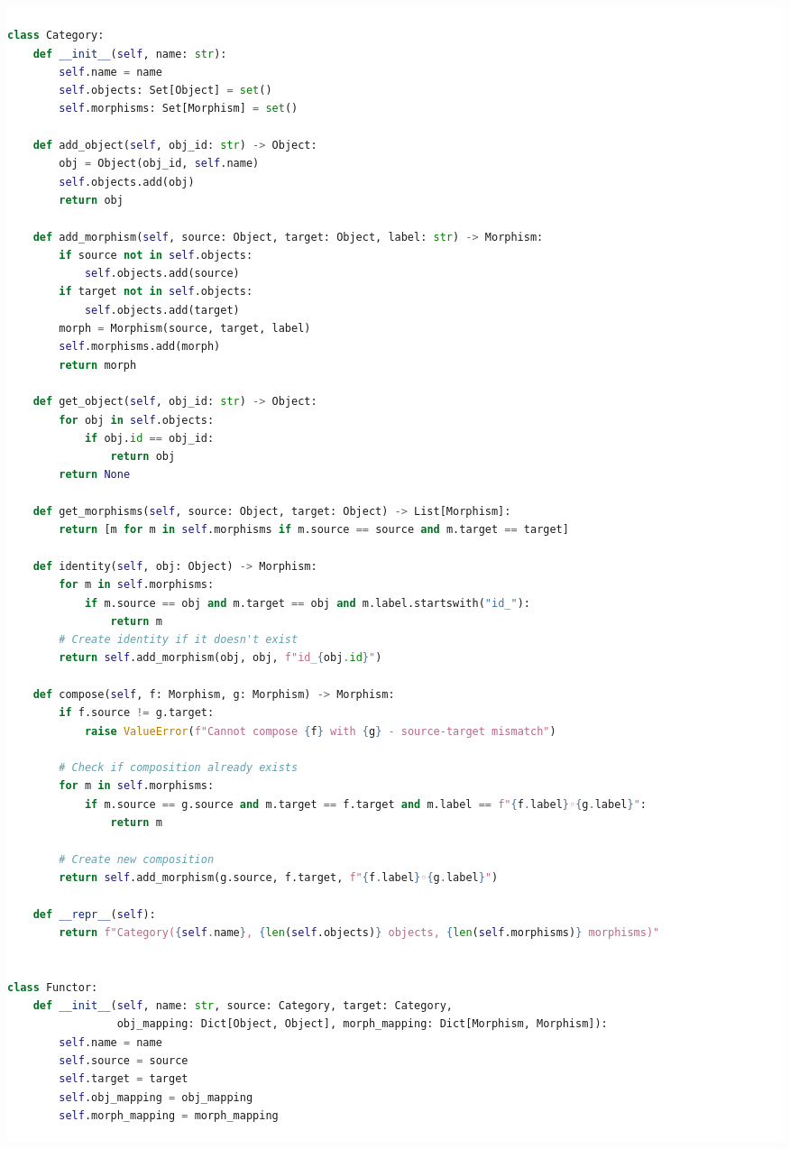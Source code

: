 ```python

class Category:
    def __init__(self, name: str):
        self.name = name
        self.objects: Set[Object] = set()
        self.morphisms: Set[Morphism] = set()
        
    def add_object(self, obj_id: str) -> Object:
        obj = Object(obj_id, self.name)
        self.objects.add(obj)
        return obj
    
    def add_morphism(self, source: Object, target: Object, label: str) -> Morphism:
        if source not in self.objects:
            self.objects.add(source)
        if target not in self.objects:
            self.objects.add(target)
        morph = Morphism(source, target, label)
        self.morphisms.add(morph)
        return morph
    
    def get_object(self, obj_id: str) -> Object:
        for obj in self.objects:
            if obj.id == obj_id:
                return obj
        return None
    
    def get_morphisms(self, source: Object, target: Object) -> List[Morphism]:
        return [m for m in self.morphisms if m.source == source and m.target == target]
    
    def identity(self, obj: Object) -> Morphism:
        for m in self.morphisms:
            if m.source == obj and m.target == obj and m.label.startswith("id_"):
                return m
        # Create identity if it doesn't exist
        return self.add_morphism(obj, obj, f"id_{obj.id}")
    
    def compose(self, f: Morphism, g: Morphism) -> Morphism:
        if f.source != g.target:
            raise ValueError(f"Cannot compose {f} with {g} - source-target mismatch")
        
        # Check if composition already exists
        for m in self.morphisms:
            if m.source == g.source and m.target == f.target and m.label == f"{f.label}◦{g.label}":
                return m
        
        # Create new composition
        return self.add_morphism(g.source, f.target, f"{f.label}◦{g.label}")
    
    def __repr__(self):
        return f"Category({self.name}, {len(self.objects)} objects, {len(self.morphisms)} morphisms)"


class Functor:
    def __init__(self, name: str, source: Category, target: Category,
                 obj_mapping: Dict[Object, Object], morph_mapping: Dict[Morphism, Morphism]):
        self.name = name
        self.source = source
        self.target = target
        self.obj_mapping = obj_mapping
        self.morph_mapping = morph_mapping
    
```